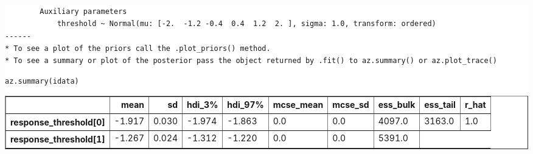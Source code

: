             Auxiliary parameters
                threshold ~ Normal(mu: [-2.  -1.2 -0.4  0.4  1.2  2. ], sigma: 1.0, transform: ordered)
    ------
    * To see a plot of the priors call the .plot_priors() method.
    * To see a summary or plot of the posterior pass the object returned by .fit() to az.summary() or az.plot_trace()




```python
az.summary(idata)
```




<div>
<style scoped>
    .dataframe tbody tr th:only-of-type {
        vertical-align: middle;
    }

    .dataframe tbody tr th {
        vertical-align: top;
    }

    .dataframe thead th {
        text-align: right;
    }
</style>
<table border="1" class="dataframe">
  <thead>
    <tr style="text-align: right;">
      <th></th>
      <th>mean</th>
      <th>sd</th>
      <th>hdi_3%</th>
      <th>hdi_97%</th>
      <th>mcse_mean</th>
      <th>mcse_sd</th>
      <th>ess_bulk</th>
      <th>ess_tail</th>
      <th>r_hat</th>
    </tr>
  </thead>
  <tbody>
    <tr>
      <th>response_threshold[0]</th>
      <td>-1.917</td>
      <td>0.030</td>
      <td>-1.974</td>
      <td>-1.863</td>
      <td>0.0</td>
      <td>0.0</td>
      <td>4097.0</td>
      <td>3163.0</td>
      <td>1.0</td>
    </tr>
    <tr>
      <th>response_threshold[1]</th>
      <td>-1.267</td>
      <td>0.024</td>
      <td>-1.312</td>
      <td>-1.220</td>
      <td>0.0</td>
      <td>0.0</td>
      <td>5391.0</td>